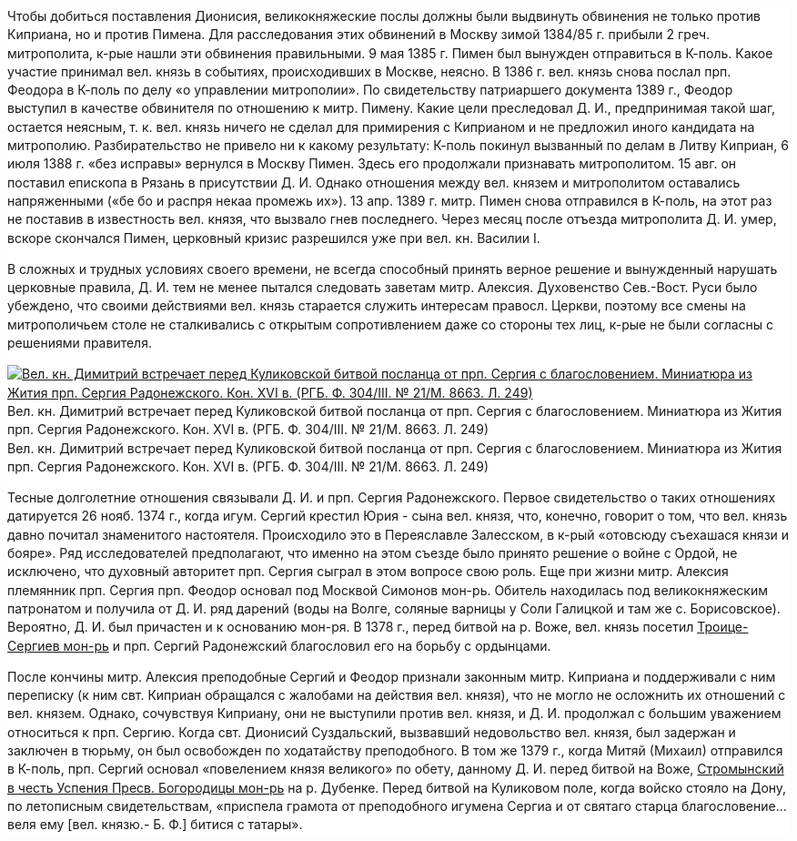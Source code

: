 Чтобы добиться поставления Дионисия, великокняжеские послы должны были выдвинуть обвинения не только против Киприана, но и против Пимена. Для расследования этих обвинений в Москву зимой 1384/85 г. прибыли 2 греч. митрополита, к-рые нашли эти обвинения правильными. 9 мая 1385 г. Пимен был вынужден отправиться в К-поль. Какое участие принимал вел. князь в событиях, происходивших в Москве, неясно. В 1386 г. вел. князь снова послал прп. Феодора в К-поль по делу «о управлении митрополии». По свидетельству патриаршего документа 1389 г., Феодор выступил в качестве обвинителя по отношению к митр. Пимену. Какие цели преследовал Д. И., предпринимая такой шаг, остается неясным, т. к. вел. князь ничего не сделал для примирения с Киприаном и не предложил иного кандидата на митрополию. Разбирательство не привело ни к какому результату: К-поль покинул вызванный по делам в Литву Киприан, 6 июля 1388 г. «без исправы» вернулся в Москву Пимен. Здесь его продолжали признавать митрополитом. 15 авг. он поставил епископа в Рязань в присутствии Д. И. Однако отношения между вел. князем и митрополитом оставались напряженными («бе бо и распря некаа промежь их»). 13 апр. 1389 г. митр. Пимен снова отправился в К-поль, на этот раз не поставив в известность вел. князя, что вызвало гнев последнего. Через месяц после отъезда митрополита Д. И. умер, вскоре скончался Пимен, церковный кризис разрешился уже при вел. кн. Василии I.

В сложных и трудных условиях своего времени, не всегда способный принять верное решение и вынужденный нарушать церковные правила, Д. И. тем не менее пытался следовать заветам митр. Алексия. Духовенство Сев.-Вост. Руси было убеждено, что своими действиями вел. князь старается служить интересам правосл. Церкви, поэтому все смены на митрополичьем столе не сталкивались с открытым сопротивлением даже со стороны тех лиц, к-рые не были согласны с решениями правителя.

[![Вел. кн. Димитрий встречает перед Куликовской битвой посланца от прп. Сергия с благословением. Миниатюра из Жития прп. Сергия Радонежского. Кон. XVI в. (РГБ. Ф. 304/III. № 21/М. 8663. Л. 249)](https://pravenc.ru/data/537/483/1234/i200.jpg "Кликните для увеличения картинки")](https://pravenc.ru/data/537/483/1234/i400.jpg)Вел. кн. Димитрий встречает перед Куликовской битвой посланца от прп. Сергия с благословением. Миниатюра из Жития прп. Сергия Радонежского. Кон. XVI в. (РГБ. Ф. 304/III. № 21/М. 8663. Л. 249)  
Вел. кн. Димитрий встречает перед Куликовской битвой посланца от прп. Сергия с благословением. Миниатюра из Жития прп. Сергия Радонежского. Кон. XVI в. (РГБ. Ф. 304/III. № 21/М. 8663. Л. 249)

Тесные долголетние отношения связывали Д. И. и прп. Сергия Радонежского. Первое свидетельство о таких отношениях датируется 26 нояб. 1374 г., когда игум. Сергий крестил Юрия - сына вел. князя, что, конечно, говорит о том, что вел. князь давно почитал знаменитого настоятеля. Происходило это в Переяславле Залесском, в к-рый «отовсюду съехашася князи и бояре». Ряд исследователей предполагают, что именно на этом съезде было принято решение о войне с Ордой, не исключено, что духовный авторитет прп. Сергия сыграл в этом вопросе свою роль. Еще при жизни митр. Алексия племянник прп. Сергия прп. Феодор основал под Москвой Симонов мон-рь. Обитель находилась под великокняжеским патронатом и получила от Д. И. ряд дарений (воды на Волге, соляные варницы у Соли Галицкой и там же с. Борисовское). Вероятно, Д. И. был причастен и к основанию мон-ря. В 1378 г., перед битвой на р. Воже, вел. князь посетил [Троице-Сергиев мон-рь](<https://pravenc.ru/text/Троице-Сергиев мон-рь.html>) и прп. Сергий Радонежский благословил его на борьбу с ордынцами.

После кончины митр. Алексия преподобные Сергий и Феодор признали законным митр. Киприана и поддерживали с ним переписку (к ним свт. Киприан обращался с жалобами на действия вел. князя), что не могло не осложнить их отношений с вел. князем. Однако, сочувствуя Киприану, они не выступили против вел. князя, и Д. И. продолжал с большим уважением относиться к прп. Сергию. Когда свт. Дионисий Суздальский, вызвавший недовольство вел. князя, был задержан и заключен в тюрьму, он был освобожден по ходатайству преподобного. В том же 1379 г., когда Митяй (Михаил) отправился в К-поль, прп. Сергий основал «повелением князя великого» по обету, данному Д. И. перед битвой на Воже, [Стромынский в честь Успения Пресв. Богородицы мон-рь](<https://pravenc.ru/text/Стромынский в честь Успения Пресв  Богородицы мон-рь.html>) на р. Дубенке. Перед битвой на Куликовом поле, когда войско стояло на Дону, по летописным свидетельствам, «приспела грамота от преподобного игумена Сергиа и от святаго старца благословение... веля ему [вел. князю.- Б. Ф.] битися с татары».
